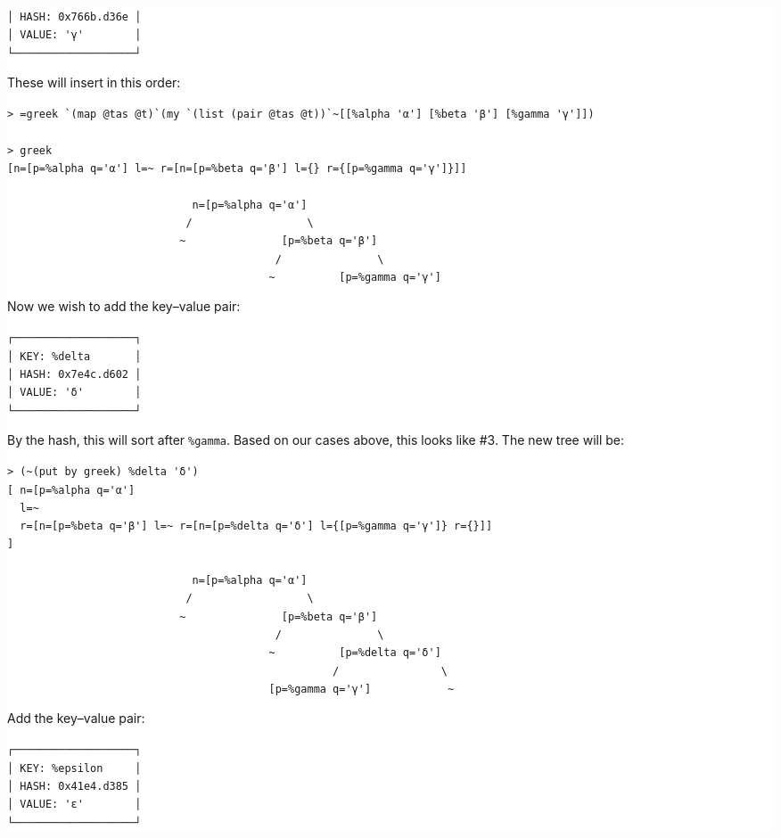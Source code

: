 ```
│ HASH: 0x766b.d36e │
│ VALUE: 'γ'        │
└───────────────────┘
```

These will insert in this order:

```
> =greek `(map @tas @t)`(my `(list (pair @tas @t))`~[[%alpha 'α'] [%beta 'β'] [%gamma 'γ']])

> greek
[n=[p=%alpha q='α'] l=~ r=[n=[p=%beta q='β'] l={} r={[p=%gamma q='γ']}]]

                             n=[p=%alpha q='α']
                            /                  \
                           ~               [p=%beta q='β']
                                          /               \
                                         ~          [p=%gamma q='γ']
```

Now we wish to add the key–value pair:

```
┌───────────────────┐
│ KEY: %delta       │
│ HASH: 0x7e4c.d602 │
│ VALUE: 'δ'        │
└───────────────────┘
```

By the hash, this will sort after `%gamma`.  Based on our cases above, this looks like #3.  The new tree will be:

```
> (~(put by greek) %delta 'δ')
[ n=[p=%alpha q='α']
  l=~
  r=[n=[p=%beta q='β'] l=~ r=[n=[p=%delta q='δ'] l={[p=%gamma q='γ']} r={}]]
]

                             n=[p=%alpha q='α']
                            /                  \
                           ~               [p=%beta q='β']
                                          /               \
                                         ~          [p=%delta q='δ']
                                                   /                \
                                         [p=%gamma q='γ']            ~
```

Add the key–value pair:

```
┌───────────────────┐
│ KEY: %epsilon     │
│ HASH: 0x41e4.d385 │
│ VALUE: 'ε'        │
└───────────────────┘
```
